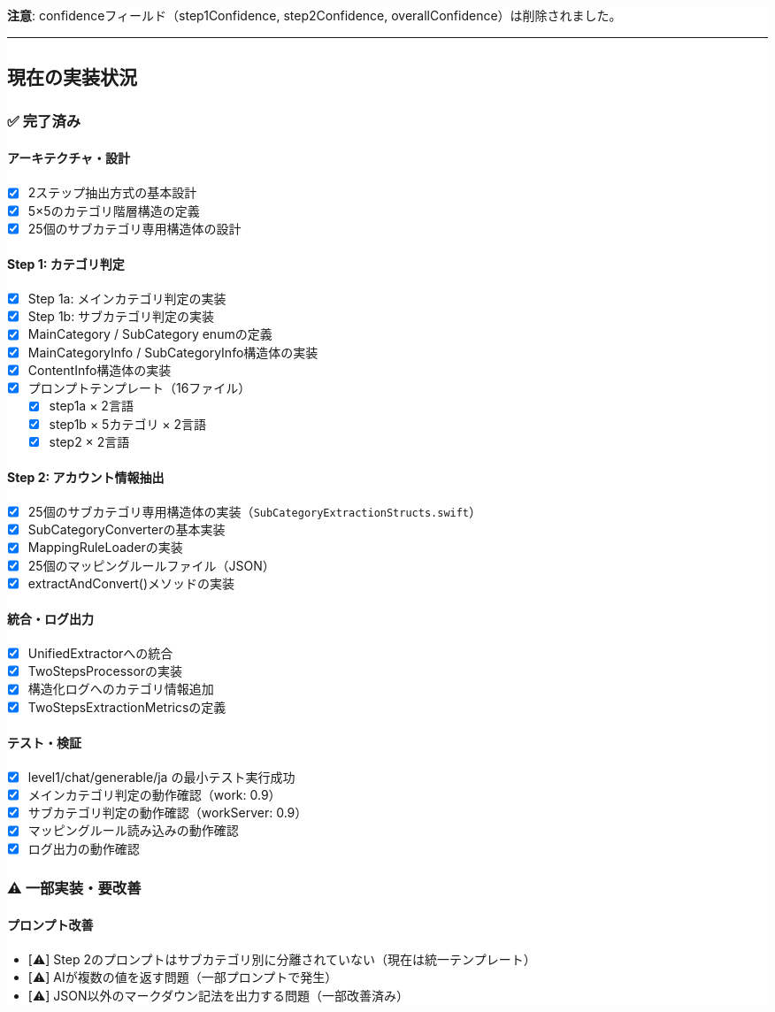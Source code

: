 **注意**: confidenceフィールド（step1Confidence, step2Confidence, overallConfidence）は削除されました。

---

## 現在の実装状況

### ✅ 完了済み

#### アーキテクチャ・設計
- [x] 2ステップ抽出方式の基本設計
- [x] 5×5のカテゴリ階層構造の定義
- [x] 25個のサブカテゴリ専用構造体の設計

#### Step 1: カテゴリ判定
- [x] Step 1a: メインカテゴリ判定の実装
- [x] Step 1b: サブカテゴリ判定の実装
- [x] MainCategory / SubCategory enumの定義
- [x] MainCategoryInfo / SubCategoryInfo構造体の実装
- [x] ContentInfo構造体の実装
- [x] プロンプトテンプレート（16ファイル）
  - [x] step1a × 2言語
  - [x] step1b × 5カテゴリ × 2言語
  - [x] step2 × 2言語

#### Step 2: アカウント情報抽出
- [x] 25個のサブカテゴリ専用構造体の実装（`SubCategoryExtractionStructs.swift`）
- [x] SubCategoryConverterの基本実装
- [x] MappingRuleLoaderの実装
- [x] 25個のマッピングルールファイル（JSON）
- [x] extractAndConvert()メソッドの実装

#### 統合・ログ出力
- [x] UnifiedExtractorへの統合
- [x] TwoStepsProcessorの実装
- [x] 構造化ログへのカテゴリ情報追加
- [x] TwoStepsExtractionMetricsの定義

#### テスト・検証
- [x] level1/chat/generable/ja の最小テスト実行成功
- [x] メインカテゴリ判定の動作確認（work: 0.9）
- [x] サブカテゴリ判定の動作確認（workServer: 0.9）
- [x] マッピングルール読み込みの動作確認
- [x] ログ出力の動作確認

### ⚠️ 一部実装・要改善

#### プロンプト改善
- [⚠️] Step 2のプロンプトはサブカテゴリ別に分離されていない（現在は統一テンプレート）
- [⚠️] AIが複数の値を返す問題（一部プロンプトで発生）
- [⚠️] JSON以外のマークダウン記法を出力する問題（一部改善済み）
